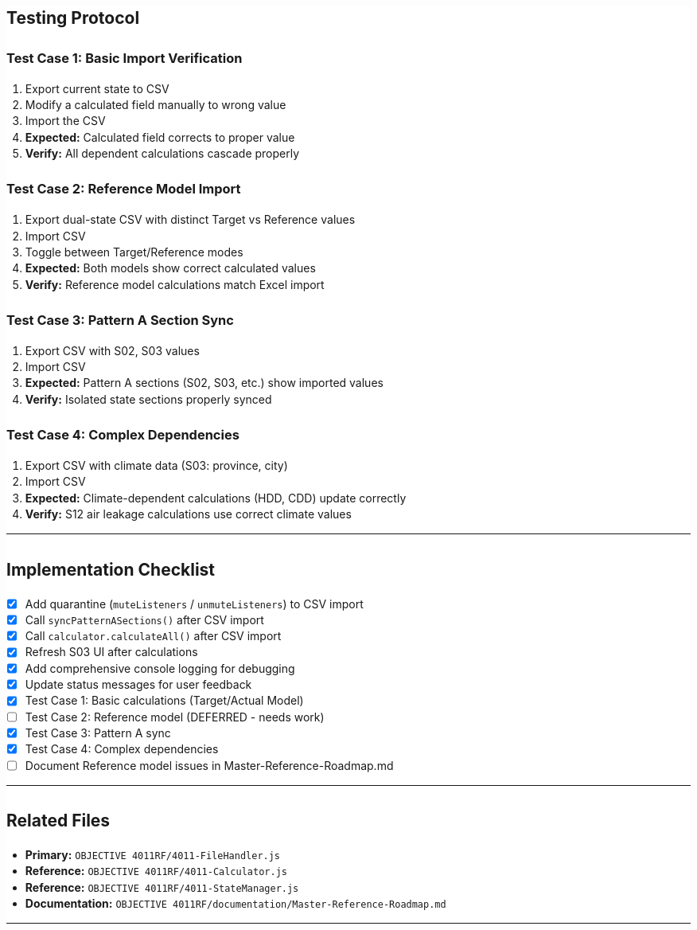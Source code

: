 
## Testing Protocol

### Test Case 1: Basic Import Verification
1. Export current state to CSV
2. Modify a calculated field manually to wrong value
3. Import the CSV
4. **Expected:** Calculated field corrects to proper value
5. **Verify:** All dependent calculations cascade properly

### Test Case 2: Reference Model Import
1. Export dual-state CSV with distinct Target vs Reference values
2. Import CSV
3. Toggle between Target/Reference modes
4. **Expected:** Both models show correct calculated values
5. **Verify:** Reference model calculations match Excel import

### Test Case 3: Pattern A Section Sync
1. Export CSV with S02, S03 values
2. Import CSV
3. **Expected:** Pattern A sections (S02, S03, etc.) show imported values
4. **Verify:** Isolated state sections properly synced

### Test Case 4: Complex Dependencies
1. Export CSV with climate data (S03: province, city)
2. Import CSV
3. **Expected:** Climate-dependent calculations (HDD, CDD) update correctly
4. **Verify:** S12 air leakage calculations use correct climate values

---

## Implementation Checklist

- [x] Add quarantine (`muteListeners` / `unmuteListeners`) to CSV import
- [x] Call `syncPatternASections()` after CSV import
- [x] Call `calculator.calculateAll()` after CSV import
- [x] Refresh S03 UI after calculations
- [x] Add comprehensive console logging for debugging
- [x] Update status messages for user feedback
- [x] Test Case 1: Basic calculations (Target/Actual Model)
- [ ] Test Case 2: Reference model (DEFERRED - needs work)
- [x] Test Case 3: Pattern A sync
- [x] Test Case 4: Complex dependencies
- [ ] Document Reference model issues in Master-Reference-Roadmap.md

---

## Related Files

- **Primary:** `OBJECTIVE 4011RF/4011-FileHandler.js`
- **Reference:** `OBJECTIVE 4011RF/4011-Calculator.js`
- **Reference:** `OBJECTIVE 4011RF/4011-StateManager.js`
- **Documentation:** `OBJECTIVE 4011RF/documentation/Master-Reference-Roadmap.md`

---